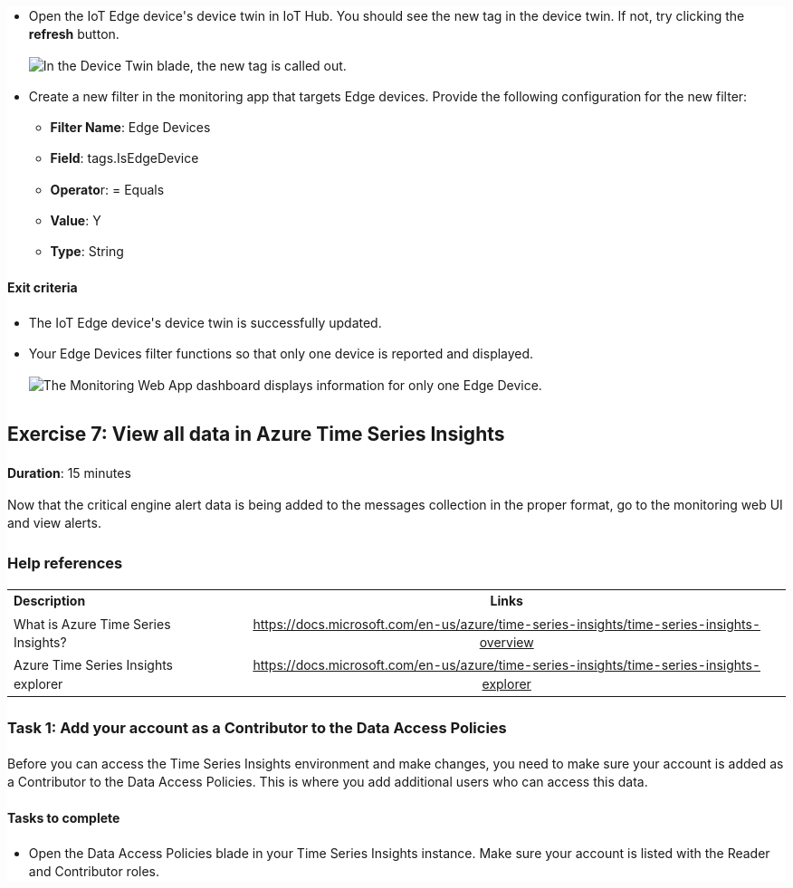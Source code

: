 -   Open the IoT Edge device's device twin in IoT Hub. You should see the new tag in the device twin. If not, try clicking the **refresh** button.

    ![In the Device Twin blade, the new tag is called out. ](images/Hands-onLabunguided-IoTforbusinessimages/media/image25.png "Device Twin blade")

-   Create a new filter in the monitoring app that targets Edge devices. Provide the following configuration for the new filter:

    -   **Filter Name**: Edge Devices

    -   **Field**: tags.IsEdgeDevice

    -   **Operato**r: = Equals

    -   **Value**: Y

    -   **Type**: String

#### Exit criteria

-   The IoT Edge device's device twin is successfully updated.

-   Your Edge Devices filter functions so that only one device is reported and displayed.

    ![The Monitoring Web App dashboard displays information for only one Edge Device.](images/Hands-onLabunguided-IoTforbusinessimages/media/image26.png "Monitoring Web App dashboard")

## Exercise 7: View all data in Azure Time Series Insights

**Duration**: 15 minutes

Now that the critical engine alert data is being added to the messages collection in the proper format, go to the monitoring web UI and view alerts.

### Help references

|    |            |
|----------|:-------------:|
| **Description** | **Links** |
| What is Azure Time Series Insights?  | <https://docs.microsoft.com/en-us/azure/time-series-insights/time-series-insights-overview>   |
| Azure Time Series Insights explorer  | <https://docs.microsoft.com/en-us/azure/time-series-insights/time-series-insights-explorer>  |


### Task 1: Add your account as a Contributor to the Data Access Policies

Before you can access the Time Series Insights environment and make changes, you need to make sure your account is added as a Contributor to the Data Access Policies. This is where you add additional users who can access this data.

#### Tasks to complete

-   Open the Data Access Policies blade in your Time Series Insights instance. Make sure your account is listed with the Reader and Contributor roles.
